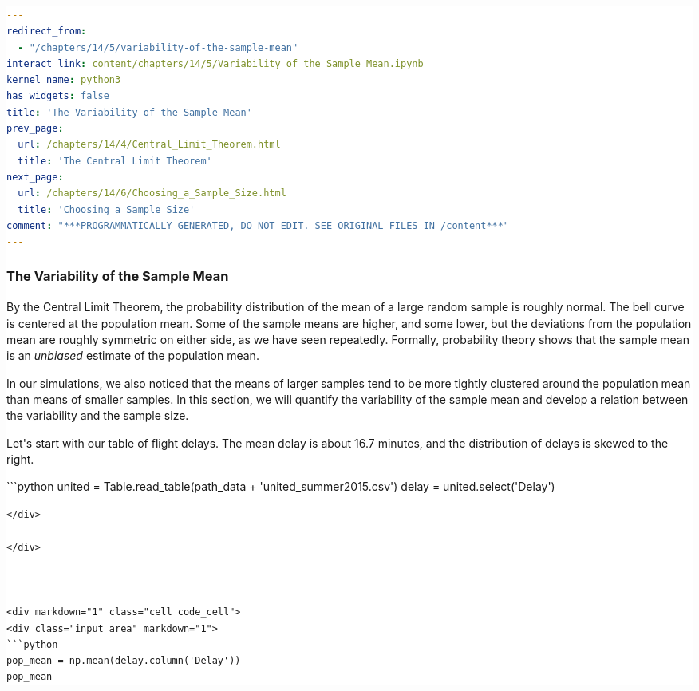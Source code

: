 ```yaml
---
redirect_from:
  - "/chapters/14/5/variability-of-the-sample-mean"
interact_link: content/chapters/14/5/Variability_of_the_Sample_Mean.ipynb
kernel_name: python3
has_widgets: false
title: 'The Variability of the Sample Mean'
prev_page:
  url: /chapters/14/4/Central_Limit_Theorem.html
  title: 'The Central Limit Theorem'
next_page:
  url: /chapters/14/6/Choosing_a_Sample_Size.html
  title: 'Choosing a Sample Size'
comment: "***PROGRAMMATICALLY GENERATED, DO NOT EDIT. SEE ORIGINAL FILES IN /content***"
---
```

<div markdown="1" class="cell code_cell">


</div>



### The Variability of the Sample Mean
By the Central Limit Theorem, the probability distribution of the mean of a large random sample is roughly normal. The bell curve is centered at the population mean. Some of the sample means are higher, and some lower, but the deviations from the population mean are roughly symmetric on either side, as we have seen repeatedly. Formally, probability theory shows that the sample mean is an *unbiased* estimate of the population mean.

In our simulations, we also noticed that the means of larger samples tend to be more tightly clustered around the population mean than means of smaller samples. In this section, we will quantify the variability of the sample mean and develop a relation between the variability and the sample size.



Let's start with our table of flight delays. The mean delay is about 16.7 minutes, and the distribution of delays is skewed to the right.



<div markdown="1" class="cell code_cell">
<div class="input_area" markdown="1">
```python
united = Table.read_table(path_data + 'united_summer2015.csv')
delay = united.select('Delay')

```
</div>

</div>



<div markdown="1" class="cell code_cell">
<div class="input_area" markdown="1">
```python
pop_mean = np.mean(delay.column('Delay'))
pop_mean

```
</div>

